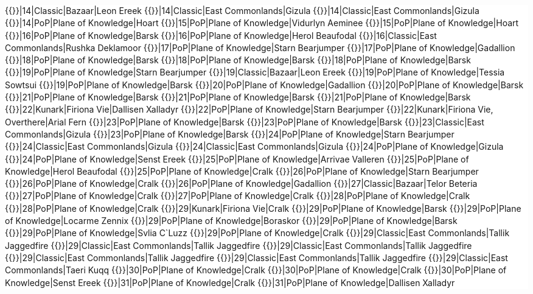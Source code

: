 {{<spell id="35" name="Bind Affinity">}}|14|Classic|Bazaar|Leon Ereek
{{<spell id="4285" name="Reebo's Lesser Cleansing">}}|14|Classic|East Commonlands|Gizula
{{<spell id="4273" name="Reebo's Lesser Exorcism">}}|14|Classic|East Commonlands|Gizula
{{<spell id="282" name="Spirit Strike">}}|14|PoP|Plane of Knowledge|Hoart
{{<spell id="365" name="Infectious Cloud">}}|15|PoP|Plane of Knowledge|Vidurlyn Aeminee
{{<spell id="345" name="Shrink">}}|15|PoP|Plane of Knowledge|Hoart
{{<spell id="308" name="Frenzy">}}|16|PoP|Plane of Knowledge|Barsk
{{<spell id="2522" name="Grow">}}|16|PoP|Plane of Knowledge|Herol Beaufodal
{{<spell id="3583" name="Tiny Companion">}}|16|Classic|East Commonlands|Rushka Deklamoor
{{<spell id="526" name="Insidious Fever">}}|17|PoP|Plane of Knowledge|Starn Bearjumper
{{<spell id="580" name="Vision">}}|17|PoP|Plane of Knowledge|Gadallion
{{<spell id="110" name="Malaise">}}|18|PoP|Plane of Knowledge|Barsk
{{<spell id="148" name="Spirit of Cat">}}|18|PoP|Plane of Knowledge|Barsk
{{<spell id="147" name="Spirit Strength">}}|18|PoP|Plane of Knowledge|Barsk
{{<spell id="511" name="Affliction">}}|19|PoP|Plane of Knowledge|Starn Bearjumper
{{<spell id="48" name="Cancel Magic">}}|19|Classic|Bazaar|Leon Ereek
{{<spell id="228" name="Endure Magic">}}|19|PoP|Plane of Knowledge|Tessia Sowtsui
{{<spell id="12" name="Healing">}}|19|PoP|Plane of Knowledge|Barsk
{{<spell id="640" name="Creeping Vision">}}|20|PoP|Plane of Knowledge|Gadallion
{{<spell id="649" name="Protect">}}|20|PoP|Plane of Knowledge|Barsk
{{<spell id="220" name="Spirit of Cheetah">}}|21|PoP|Plane of Knowledge|Barsk
{{<spell id="146" name="Spirit of Monkey">}}|21|PoP|Plane of Knowledge|Barsk
{{<spell id="149" name="Spirit of Ox">}}|21|PoP|Plane of Knowledge|Barsk
{{<spell id="96" name="Counteract Disease">}}|22|Kunark|Firiona Vie|Dallisen Xalladyr
{{<spell id="437" name="Poison Storm">}}|22|PoP|Plane of Knowledge|Starn Bearjumper
{{<spell id="424" name="Scale of Wolf">}}|22|Kunark|Firiona Vie, Overthere|Arial Fern
{{<spell id="265" name="Cannibalize">}}|23|PoP|Plane of Knowledge|Barsk
{{<spell id="508" name="Frost Strike">}}|23|PoP|Plane of Knowledge|Barsk
{{<spell id="4262" name="Reebo's Augury">}}|23|Classic|East Commonlands|Gizula
{{<spell id="144" name="Regeneration">}}|23|PoP|Plane of Knowledge|Barsk
{{<spell id="434" name="Envenomed Breath">}}|24|PoP|Plane of Knowledge|Starn Bearjumper
{{<spell id="4286" name="Reebo's Cleansing">}}|24|Classic|East Commonlands|Gizula
{{<spell id="4274" name="Reebo's Exorcism">}}|24|Classic|East Commonlands|Gizula
{{<spell id="4057" name="Remove Lesser Curse">}}|24|PoP|Plane of Knowledge|Gizula
{{<spell id="61" name="Resist Cold">}}|24|PoP|Plane of Knowledge|Senst Ereek
{{<spell id="245" name="Befriend Animal">}}|25|PoP|Plane of Knowledge|Arrivae Valleren
{{<spell id="2523" name="Form of the Bear">}}|25|PoP|Plane of Knowledge|Herol Beaufodal
{{<spell id="349" name="Rising Dexterity">}}|25|PoP|Plane of Knowledge|Cralk
{{<spell id="95" name="Counteract Poison">}}|26|PoP|Plane of Knowledge|Starn Bearjumper
{{<spell id="39" name="Quickness">}}|26|PoP|Plane of Knowledge|Cralk
{{<spell id="46" name="Ultravision">}}|26|PoP|Plane of Knowledge|Gadallion
{{<spell id="42" name="Invisibility">}}|27|Classic|Bazaar|Telor Beteria
{{<spell id="60" name="Resist Fire">}}|27|PoP|Plane of Knowledge|Cralk
{{<spell id="506" name="Tagar's Insects">}}|27|PoP|Plane of Knowledge|Cralk
{{<spell id="150" name="Alluring Aura">}}|28|PoP|Plane of Knowledge|Cralk
{{<spell id="151" name="Raging Strength">}}|28|PoP|Plane of Knowledge|Cralk
{{<spell id="15" name="Greater Healing">}}|29|Kunark|Firiona Vie|Cralk
{{<spell id="1885" name="Imbue Amber">}}|29|PoP|Plane of Knowledge|Barsk
{{<spell id="1895" name="Imbue Diamond">}}|29|PoP|Plane of Knowledge|Locarme Zennix
{{<spell id="1884" name="Imbue Ivory">}}|29|PoP|Plane of Knowledge|Boraskor
{{<spell id="1891" name="Imbue Jade">}}|29|PoP|Plane of Knowledge|Barsk
{{<spell id="1886" name="Imbue Sapphire">}}|29|PoP|Plane of Knowledge|Svlia C`Luzz
{{<spell id="162" name="Listless Power">}}|29|PoP|Plane of Knowledge|Cralk
{{<spell id="3994" name="Mass Imbue Amber">}}|29|Classic|East Commonlands|Tallik Jaggedfire
{{<spell id="3997" name="Mass Imbue Diamond">}}|29|Classic|East Commonlands|Tallik Jaggedfire
{{<spell id="4000" name="Mass Imbue Ivory">}}|29|Classic|East Commonlands|Tallik Jaggedfire
{{<spell id="4001" name="Mass Imbue Jade">}}|29|Classic|East Commonlands|Tallik Jaggedfire
{{<spell id="4007" name="Mass Imbue Sapphire">}}|29|Classic|East Commonlands|Tallik Jaggedfire
{{<spell id="4054" name="Spirit of the Shrew">}}|29|Classic|East Commonlands|Taeri Kuqq
{{<spell id="326" name="Fury">}}|30|PoP|Plane of Knowledge|Cralk
{{<spell id="161" name="Health">}}|30|PoP|Plane of Knowledge|Cralk
{{<spell id="63" name="Resist Disease">}}|30|PoP|Plane of Knowledge|Senst Ereek
{{<spell id="160" name="Nimble">}}|31|PoP|Plane of Knowledge|Cralk
{{<spell id="31" name="Scourge">}}|31|PoP|Plane of Knowledge|Dallisen Xalladyr
